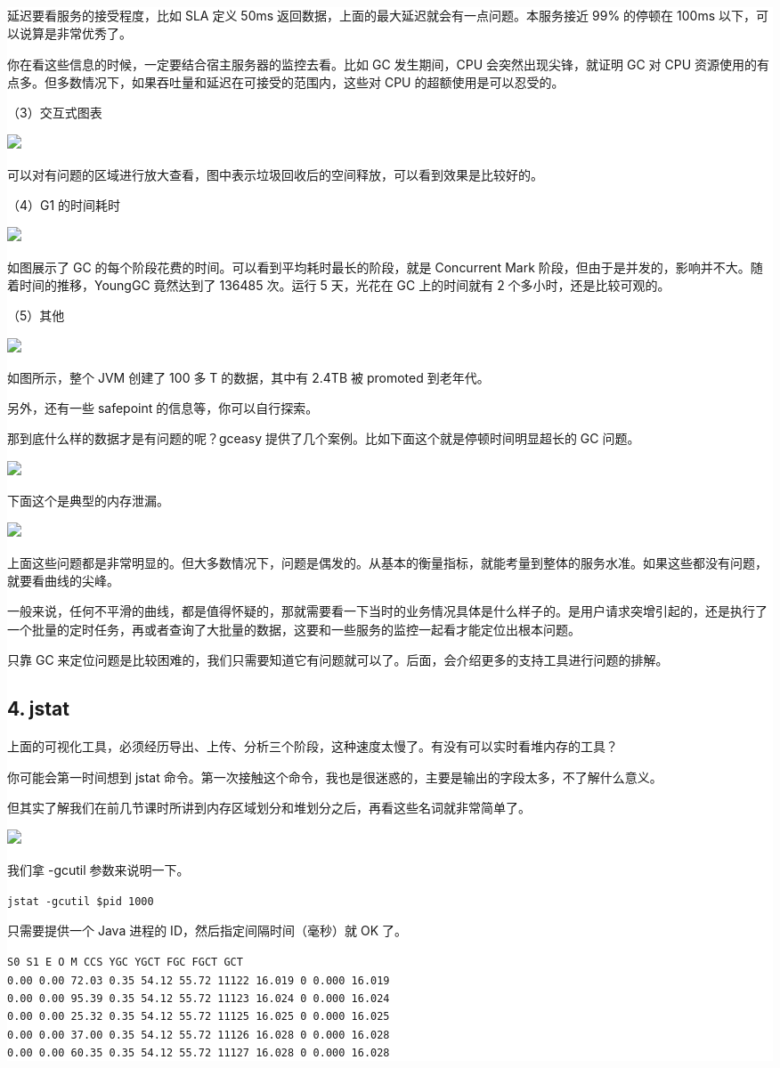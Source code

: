 延迟要看服务的接受程度，比如 SLA 定义 50ms 返回数据，上面的最大延迟就会有一点问题。本服务接近 99% 的停顿在 100ms 以下，可以说算是非常优秀了。

你在看这些信息的时候，一定要结合宿主服务器的监控去看。比如 GC 发生期间，CPU 会突然出现尖锋，就证明 GC 对 CPU 资源使用的有点多。但多数情况下，如果吞吐量和延迟在可接受的范围内，这些对 CPU 的超额使用是可以忍受的。

（3）交互式图表

![](/img/Java/JVM/10_%E6%A1%88%E4%BE%8B_%E5%A6%82%E4%BD%95%E6%9F%A5%E7%9C%8BGC%E6%97%A5%E5%BF%97/%E4%BA%A4%E4%BA%92%E5%BC%8F%E5%9B%BE%E8%A1%A8.png)

可以对有问题的区域进行放大查看，图中表示垃圾回收后的空间释放，可以看到效果是比较好的。

（4）G1 的时间耗时

![](/img/Java/JVM/10_%E6%A1%88%E4%BE%8B_%E5%A6%82%E4%BD%95%E6%9F%A5%E7%9C%8BGC%E6%97%A5%E5%BF%97/%E6%97%B6%E9%97%B4%E8%80%97%E6%97%B6%E7%BB%9F%E8%AE%A1.png)

如图展示了 GC 的每个阶段花费的时间。可以看到平均耗时最长的阶段，就是 Concurrent Mark 阶段，但由于是并发的，影响并不大。随着时间的推移，YoungGC 竟然达到了 136485 次。运行 5 天，光花在 GC 上的时间就有 2 个多小时，还是比较可观的。

（5）其他

![](/img/Java/JVM/10_%E6%A1%88%E4%BE%8B_%E5%A6%82%E4%BD%95%E6%9F%A5%E7%9C%8BGC%E6%97%A5%E5%BF%97/%E5%85%B6%E4%BB%96%E6%97%A5%E5%BF%97.png)

如图所示，整个 JVM 创建了 100 多 T 的数据，其中有 2.4TB 被 promoted 到老年代。

另外，还有一些 safepoint 的信息等，你可以自行探索。

那到底什么样的数据才是有问题的呢？gceasy 提供了几个案例。比如下面这个就是停顿时间明显超长的 GC 问题。

![](/img/Java/JVM/10_%E6%A1%88%E4%BE%8B_%E5%A6%82%E4%BD%95%E6%9F%A5%E7%9C%8BGC%E6%97%A5%E5%BF%97/%E5%BC%82%E5%B8%B81.png)

下面这个是典型的内存泄漏。

![](/img/Java/JVM/10_%E6%A1%88%E4%BE%8B_%E5%A6%82%E4%BD%95%E6%9F%A5%E7%9C%8BGC%E6%97%A5%E5%BF%97/%E5%BC%82%E5%B8%B82.png)

上面这些问题都是非常明显的。但大多数情况下，问题是偶发的。从基本的衡量指标，就能考量到整体的服务水准。如果这些都没有问题，就要看曲线的尖峰。

一般来说，任何不平滑的曲线，都是值得怀疑的，那就需要看一下当时的业务情况具体是什么样子的。是用户请求突增引起的，还是执行了一个批量的定时任务，再或者查询了大批量的数据，这要和一些服务的监控一起看才能定位出根本问题。

只靠 GC 来定位问题是比较困难的，我们只需要知道它有问题就可以了。后面，会介绍更多的支持工具进行问题的排解。

## 4. jstat

上面的可视化工具，必须经历导出、上传、分析三个阶段，这种速度太慢了。有没有可以实时看堆内存的工具？

你可能会第一时间想到 jstat 命令。第一次接触这个命令，我也是很迷惑的，主要是输出的字段太多，不了解什么意义。

但其实了解我们在前几节课时所讲到内存区域划分和堆划分之后，再看这些名词就非常简单了。

![](/img/Java/JVM/10_%E6%A1%88%E4%BE%8B_%E5%A6%82%E4%BD%95%E6%9F%A5%E7%9C%8BGC%E6%97%A5%E5%BF%97/jstat.png)

我们拿 -gcutil 参数来说明一下。

`jstat -gcutil $pid 1000`

只需要提供一个 Java 进程的 ID，然后指定间隔时间（毫秒）就 OK 了。

```
S0 S1 E O M CCS YGC YGCT FGC FGCT GCT
0.00 0.00 72.03 0.35 54.12 55.72 11122 16.019 0 0.000 16.019
0.00 0.00 95.39 0.35 54.12 55.72 11123 16.024 0 0.000 16.024
0.00 0.00 25.32 0.35 54.12 55.72 11125 16.025 0 0.000 16.025
0.00 0.00 37.00 0.35 54.12 55.72 11126 16.028 0 0.000 16.028
0.00 0.00 60.35 0.35 54.12 55.72 11127 16.028 0 0.000 16.028
```
